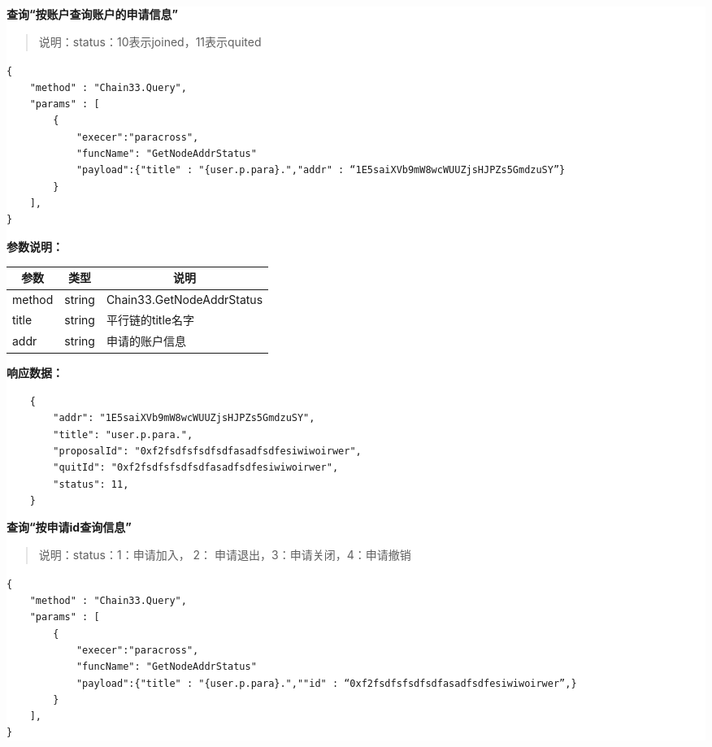 
**查询“按账户查询账户的申请信息”**

>说明：status：10表示joined，11表示quited

```
{
    "method" : "Chain33.Query",
    "params" : [
        {
            "execer":"paracross",
            "funcName": "GetNodeAddrStatus"
            "payload":{"title" : "{user.p.para}.","addr" : “1E5saiXVb9mW8wcWUUZjsHJPZs5GmdzuSY”}           
        }
    ],
}
```

**参数说明：**

|参数|类型|说明|
|----|----|----|
|method|string|Chain33.GetNodeAddrStatus|
|title|string|平行链的title名字| 
|addr|string|申请的账户信息|

**响应数据：**

```
    {
        "addr": "1E5saiXVb9mW8wcWUUZjsHJPZs5GmdzuSY",
        "title": "user.p.para.",
        "proposalId": "0xf2fsdfsfsdfsdfasadfsdfesiwiwoirwer",
        "quitId": "0xf2fsdfsfsdfsdfasadfsdfesiwiwoirwer",
        "status": 11,
    }
```

**查询“按申请id查询信息”**
>说明：status：1：申请加入， 2： 申请退出，3：申请关闭，4：申请撤销

```
{
    "method" : "Chain33.Query",
    "params" : [
        {
            "execer":"paracross",
            "funcName": "GetNodeAddrStatus"
            "payload":{"title" : "{user.p.para}.",""id" : “0xf2fsdfsfsdfsdfasadfsdfesiwiwoirwer”,}          
        }
    ],
}
```
